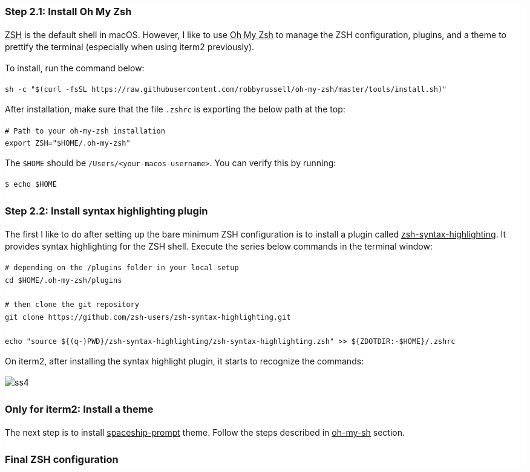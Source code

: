 ### Step 2.1: Install Oh My Zsh

[ZSH](https://github.com/zsh-users/zsh) is the default shell in macOS. However, I like to use [Oh My Zsh](https://ohmyz.sh/) to manage the ZSH configuration, plugins, and a theme to prettify the terminal (especially when using iterm2 previously).

To install, run the command below:

```shell
sh -c "$(curl -fsSL https://raw.githubusercontent.com/robbyrussell/oh-my-zsh/master/tools/install.sh)"
```

After installation, make sure that the file `.zshrc` is exporting the below path at the top:

```shell
# Path to your oh-my-zsh installation
export ZSH="$HOME/.oh-my-zsh"
```

The `$HOME` should be `/Users/<your-macos-username>`. You can verify this by running:

```shell
$ echo $HOME
```

### Step 2.2: Install syntax highlighting plugin

The first I like to do after setting up the bare minimum ZSH configuration is to install a plugin called [zsh-syntax-highlighting](https://github.com/zsh-users/zsh-syntax-highlighting/blob/master/INSTALL.md). It provides syntax highlighting for the ZSH shell. Execute the series below commands in the terminal window:

```shell
# depending on the /plugins folder in your local setup
cd $HOME/.oh-my-zsh/plugins

# then clone the git repository
git clone https://github.com/zsh-users/zsh-syntax-highlighting.git

echo "source ${(q-)PWD}/zsh-syntax-highlighting/zsh-syntax-highlighting.zsh" >> ${ZDOTDIR:-$HOME}/.zshrc
```

On iterm2, after installing the syntax highlight plugin, it starts to recognize the commands:

![ss4](https://i.imgur.com/UxRzm98.png)

### Only for iterm2: Install a theme

The next step is to install [spaceship-prompt](https://github.com/spaceship-prompt/spaceship-prompt) theme. Follow the steps described in [oh-my-sh](https://github.com/spaceship-prompt/spaceship-prompt#oh-my-zsh) section.

### Final ZSH configuration
